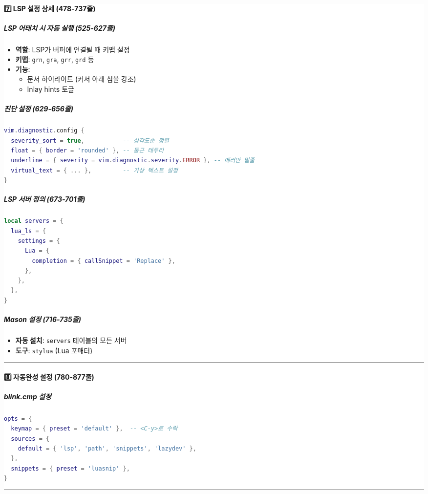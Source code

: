 
#### 7️⃣ **LSP 설정 상세** (478-737줄)

##### LSP 어태치 시 자동 실행 (525-627줄)
- **역할**: LSP가 버퍼에 연결될 때 키맵 설정
- **키맵**: `grn`, `gra`, `grr`, `grd` 등
- **기능**:
  - 문서 하이라이트 (커서 아래 심볼 강조)
  - Inlay hints 토글

##### 진단 설정 (629-656줄)
```lua
vim.diagnostic.config {
  severity_sort = true,           -- 심각도순 정렬
  float = { border = 'rounded' }, -- 둥근 테두리
  underline = { severity = vim.diagnostic.severity.ERROR }, -- 에러만 밑줄
  virtual_text = { ... },         -- 가상 텍스트 설정
}
```

##### LSP 서버 정의 (673-701줄)
```lua
local servers = {
  lua_ls = {
    settings = {
      Lua = {
        completion = { callSnippet = 'Replace' },
      },
    },
  },
}
```

##### Mason 설정 (716-735줄)
- **자동 설치**: `servers` 테이블의 모든 서버
- **도구**: `stylua` (Lua 포매터)

---

#### 8️⃣ **자동완성 설정** (780-877줄)

##### blink.cmp 설정
```lua
opts = {
  keymap = { preset = 'default' },  -- <C-y>로 수락
  sources = {
    default = { 'lsp', 'path', 'snippets', 'lazydev' },
  },
  snippets = { preset = 'luasnip' },
}
```

---
